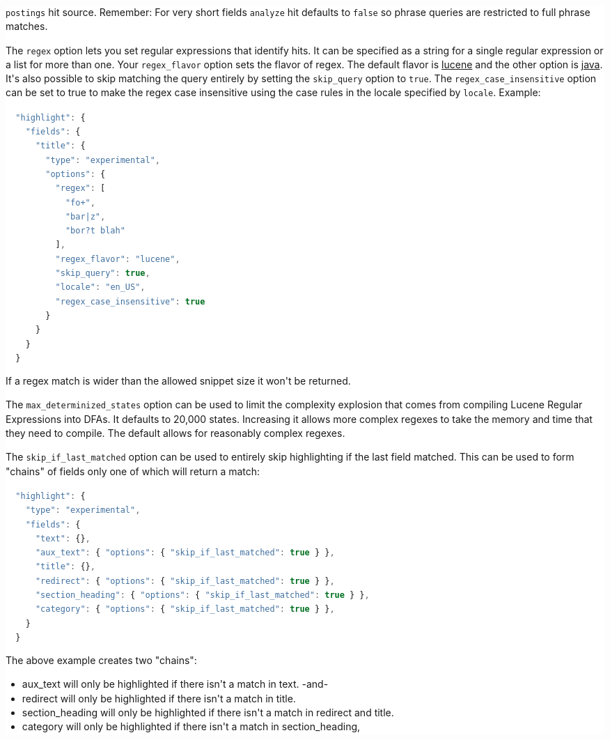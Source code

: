 ```postings``` hit source.  Remember: For very short fields ```analyze``` hit
defaults to ```false``` so phrase queries are restricted to full phrase
matches.

The ```regex``` option lets you set regular expressions that identify hits. It
can be specified as a string for a single regular expression or a list for
more than one.  Your ```regex_flavor``` option sets the flavor of regex.  The
default flavor is [lucene](https://lucene.apache.org/core/4_9_0/core/org/apache/lucene/util/automaton/RegExp.html)
and the other option is [java](http://docs.oracle.com/javase/7/docs/api/java/util/regex/Pattern.html).
It's also possible to skip matching the query entirely by setting the
```skip_query``` option to ```true```.  The ```regex_case_insensitive``` option
can be set to true to make the regex case insensitive using the case rules in
the locale specified by ```locale```.  Example:
```js
  "highlight": {
    "fields": {
      "title": {
        "type": "experimental",
        "options": {
          "regex": [
            "fo+",
            "bar|z",
            "bor?t blah"
          ],
          "regex_flavor": "lucene",
          "skip_query": true,
          "locale": "en_US",
          "regex_case_insensitive": true
        }
      }
    }
  }
```
If a regex match is wider than the allowed snippet size it won't be returned.

The ```max_determinized_states``` option can be used to limit the complexity
explosion that comes from compiling Lucene Regular Expressions into DFAs.  It
defaults to 20,000 states.  Increasing it allows more complex regexes to take
the memory and time that they need to compile.  The default allows for
reasonably complex regexes.

The ```skip_if_last_matched``` option can be used to entirely skip highlighting
if the last field matched.  This can be used to form "chains" of fields only one
of which will return a match:
```js
  "highlight": {
    "type": "experimental",
    "fields": {
      "text": {},
      "aux_text": { "options": { "skip_if_last_matched": true } },
      "title": {},
      "redirect": { "options": { "skip_if_last_matched": true } },
      "section_heading": { "options": { "skip_if_last_matched": true } },
      "category": { "options": { "skip_if_last_matched": true } },
    }
  }
```
The above example creates two "chains":
* aux_text will only be highlighted if there isn't a match in text.
-and-
* redirect will only be highlighted if there isn't a match in title.
* section_heading will only be highlighted if there isn't a match in redirect
and title.
* category will only be highlighted if there isn't a match in section_heading,